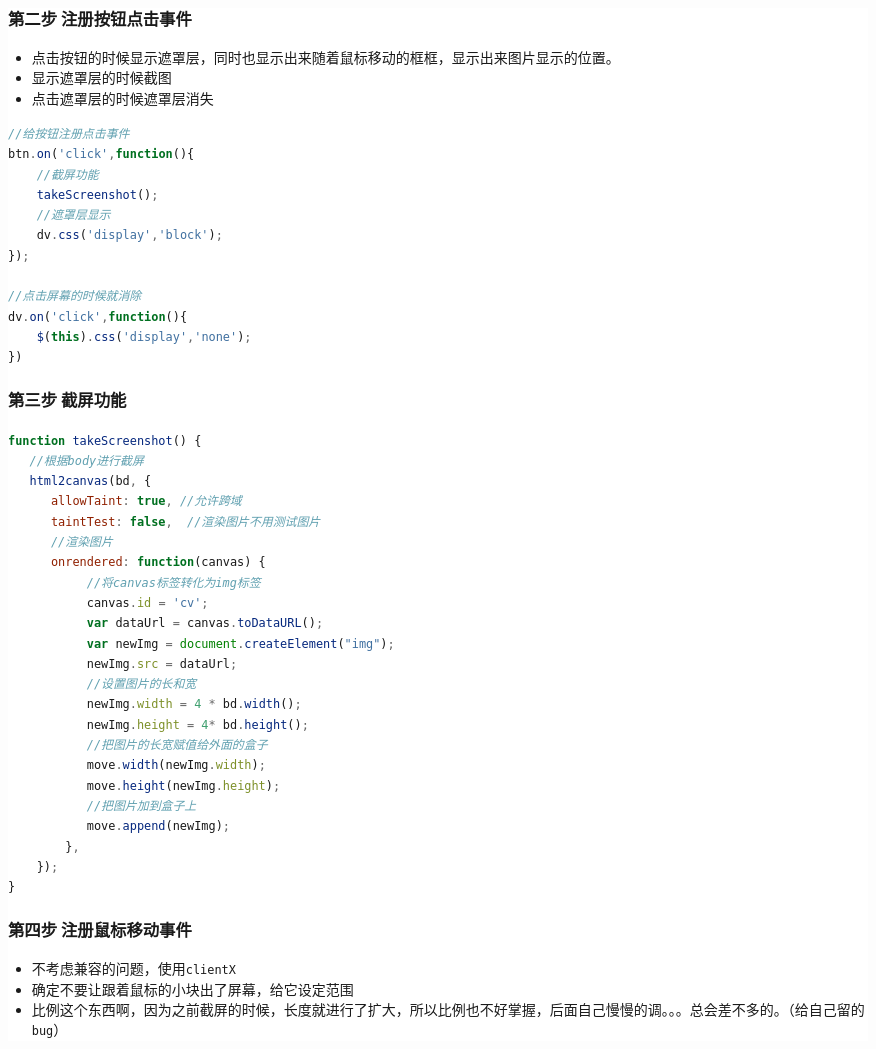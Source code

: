 
### 第二步 注册按钮点击事件
 - 点击按钮的时候显示遮罩层，同时也显示出来随着鼠标移动的框框，显示出来图片显示的位置。
 - 显示遮罩层的时候截图
 - 点击遮罩层的时候遮罩层消失

```javascript
//给按钮注册点击事件
btn.on('click',function(){
    //截屏功能
    takeScreenshot();
    //遮罩层显示
    dv.css('display','block');
});

//点击屏幕的时候就消除
dv.on('click',function(){
    $(this).css('display','none');
})
```

### 第三步 截屏功能

```javascript
function takeScreenshot() {
   //根据body进行截屏
   html2canvas(bd, {
      allowTaint: true, //允许跨域
      taintTest: false,  //渲染图片不用测试图片
      //渲染图片
      onrendered: function(canvas) {
           //将canvas标签转化为img标签
           canvas.id = 'cv';
           var dataUrl = canvas.toDataURL();
           var newImg = document.createElement("img");
           newImg.src = dataUrl;
           //设置图片的长和宽
           newImg.width = 4 * bd.width();
           newImg.height = 4* bd.height();
           //把图片的长宽赋值给外面的盒子
           move.width(newImg.width);
           move.height(newImg.height);
           //把图片加到盒子上
           move.append(newImg);
        },
    });
}
```

### 第四步  注册鼠标移动事件

 - 不考虑兼容的问题，使用`clientX`
 - 确定不要让跟着鼠标的小块出了屏幕，给它设定范围
 - 比例这个东西啊，因为之前截屏的时候，长度就进行了扩大，所以比例也不好掌握，后面自己慢慢的调。。。总会差不多的。（给自己留的`bug`）
